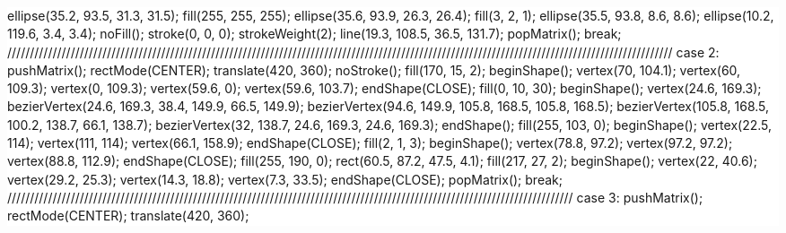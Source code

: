 ellipse(35.2, 93.5, 31.3, 31.5);
fill(255, 255, 255);
ellipse(35.6, 93.9, 26.3, 26.4);
fill(3, 2, 1);
ellipse(35.5, 93.8, 8.6, 8.6);
ellipse(10.2, 119.6, 3.4, 3.4);
noFill();
stroke(0, 0, 0);
strokeWeight(2);
line(19.3, 108.5, 36.5, 131.7);
      popMatrix();
      break;
      ///////////////////////////////////////////////////////////////////////////////////////////////////////////////////////////////////////////////////
      case 2:
      pushMatrix();
      rectMode(CENTER);
      translate(420, 360);
      noStroke();
fill(170, 15, 2);
beginShape();
vertex(70, 104.1);
vertex(60, 109.3);
vertex(0, 109.3);
vertex(59.6, 0);
vertex(59.6, 103.7);
endShape(CLOSE);
fill(0, 10, 30);
beginShape();
vertex(24.6, 169.3);
bezierVertex(24.6, 169.3, 38.4, 149.9, 66.5, 149.9);
bezierVertex(94.6, 149.9, 105.8, 168.5, 105.8, 168.5);
bezierVertex(105.8, 168.5, 100.2, 138.7, 66.1, 138.7);
bezierVertex(32, 138.7, 24.6, 169.3, 24.6, 169.3);
endShape();
fill(255, 103, 0);
beginShape();
vertex(22.5, 114);
vertex(111, 114);
vertex(66.1, 158.9);
endShape(CLOSE);
fill(2, 1, 3);
beginShape();
vertex(78.8, 97.2);
vertex(97.2, 97.2);
vertex(88.8, 112.9);
endShape(CLOSE);
fill(255, 190, 0);
rect(60.5, 87.2, 47.5, 4.1);
fill(217, 27, 2);
beginShape();
vertex(22, 40.6);
vertex(29.2, 25.3);
vertex(14.3, 18.8);
vertex(7.3, 33.5);
endShape(CLOSE);
      popMatrix();
      break;
            /////////////////////////////////////////////////////////////////////////////////////////////////////////////////////////////
      case 3:
      pushMatrix();
      rectMode(CENTER);
      translate(420, 360);